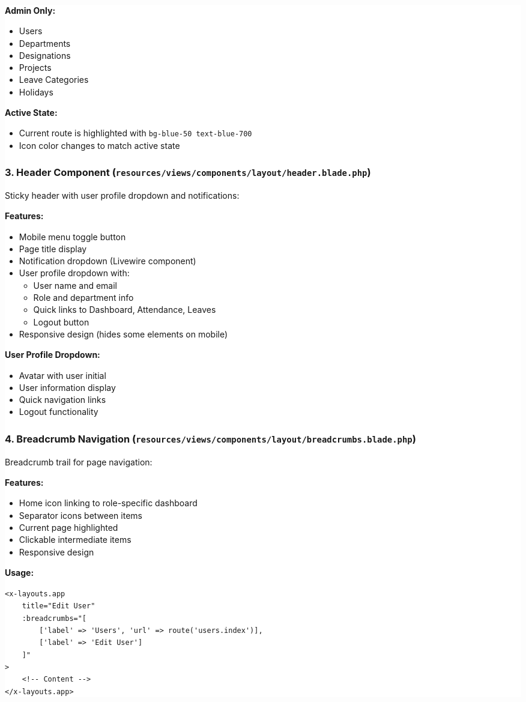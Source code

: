 **Admin Only:**
- Users
- Departments
- Designations
- Projects
- Leave Categories
- Holidays

**Active State:**
- Current route is highlighted with `bg-blue-50 text-blue-700`
- Icon color changes to match active state

### 3. Header Component (`resources/views/components/layout/header.blade.php`)

Sticky header with user profile dropdown and notifications:

**Features:**
- Mobile menu toggle button
- Page title display
- Notification dropdown (Livewire component)
- User profile dropdown with:
  - User name and email
  - Role and department info
  - Quick links to Dashboard, Attendance, Leaves
  - Logout button
- Responsive design (hides some elements on mobile)

**User Profile Dropdown:**
- Avatar with user initial
- User information display
- Quick navigation links
- Logout functionality

### 4. Breadcrumb Navigation (`resources/views/components/layout/breadcrumbs.blade.php`)

Breadcrumb trail for page navigation:

**Features:**
- Home icon linking to role-specific dashboard
- Separator icons between items
- Current page highlighted
- Clickable intermediate items
- Responsive design

**Usage:**
```blade
<x-layouts.app 
    title="Edit User" 
    :breadcrumbs="[
        ['label' => 'Users', 'url' => route('users.index')],
        ['label' => 'Edit User']
    ]"
>
    <!-- Content -->
</x-layouts.app>
```
